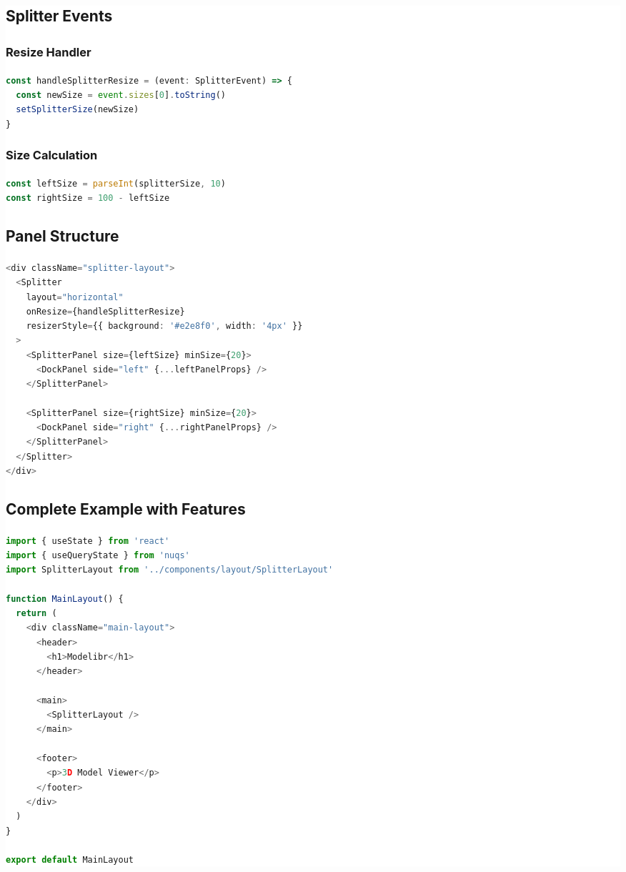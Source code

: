 ## Splitter Events

### Resize Handler

```typescript
const handleSplitterResize = (event: SplitterEvent) => {
  const newSize = event.sizes[0].toString()
  setSplitterSize(newSize)
}
```

### Size Calculation

```typescript
const leftSize = parseInt(splitterSize, 10)
const rightSize = 100 - leftSize
```

## Panel Structure

```typescript
<div className="splitter-layout">
  <Splitter
    layout="horizontal"
    onResize={handleSplitterResize}
    resizerStyle={{ background: '#e2e8f0', width: '4px' }}
  >
    <SplitterPanel size={leftSize} minSize={20}>
      <DockPanel side="left" {...leftPanelProps} />
    </SplitterPanel>
    
    <SplitterPanel size={rightSize} minSize={20}>
      <DockPanel side="right" {...rightPanelProps} />
    </SplitterPanel>
  </Splitter>
</div>
```

## Complete Example with Features

```typescript
import { useState } from 'react'
import { useQueryState } from 'nuqs'
import SplitterLayout from '../components/layout/SplitterLayout'

function MainLayout() {
  return (
    <div className="main-layout">
      <header>
        <h1>Modelibr</h1>
      </header>
      
      <main>
        <SplitterLayout />
      </main>
      
      <footer>
        <p>3D Model Viewer</p>
      </footer>
    </div>
  )
}

export default MainLayout
```